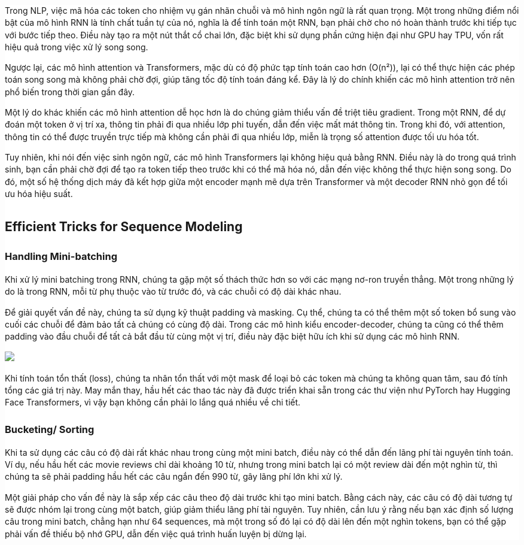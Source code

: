 Trong NLP, việc mã hóa các token cho nhiệm vụ gán nhãn chuỗi và mô hình ngôn ngữ là rất quan trọng. Một trong những điểm nổi bật của mô hình RNN là tính chất tuần tự của nó, nghĩa là để tính toán một RNN, bạn phải chờ cho nó hoàn thành trước khi tiếp tục với bước tiếp theo. Điều này tạo ra một nút thắt cổ chai lớn, đặc biệt khi sử dụng phần cứng hiện đại như GPU hay TPU, vốn rất hiệu quả trong việc xử lý song song.

  

Ngược lại, các mô hình attention và Transformers, mặc dù có độ phức tạp tính toán cao hơn (O(n²)), lại có thể thực hiện các phép toán song song mà không phải chờ đợi, giúp tăng tốc độ tính toán đáng kể. Đây là lý do chính khiến các mô hình attention trở nên phổ biến trong thời gian gần đây.

  

Một lý do khác khiến các mô hình attention dễ học hơn là do chúng giảm thiểu vấn đề triệt tiêu gradient. Trong một RNN, để dự đoán một token ở vị trí xa, thông tin phải đi qua nhiều lớp phi tuyến, dẫn đến việc mất mát thông tin. Trong khi đó, với attention, thông tin có thể được truyền trực tiếp mà không cần phải đi qua nhiều lớp, miễn là trọng số attention được tối ưu hóa tốt.

  

Tuy nhiên, khi nói đến việc sinh ngôn ngữ, các mô hình Transformers lại không hiệu quả bằng RNN. Điều này là do trong quá trình sinh, bạn cần phải chờ đợi để tạo ra token tiếp theo trước khi có thể mã hóa nó, dẫn đến việc không thể thực hiện song song. Do đó, một số hệ thống dịch máy đã kết hợp giữa một encoder mạnh mẽ dựa trên Transformer và một decoder RNN nhỏ gọn để tối ưu hóa hiệu suất.

## Efficient Tricks for Sequence Modeling

### Handling Mini-batching

Khi xử lý mini batching trong RNN, chúng ta gặp một số thách thức hơn so với các mạng nơ-ron truyền thẳng. Một trong những lý do là trong RNN, mỗi từ phụ thuộc vào từ trước đó, và các chuỗi có độ dài khác nhau.

  

Để giải quyết vấn đề này, chúng ta sử dụng kỹ thuật padding và masking. Cụ thể, chúng ta có thể thêm một số token bổ sung vào cuối các chuỗi để đảm bảo tất cả chúng có cùng độ dài. Trong các mô hình kiểu encoder-decoder, chúng ta cũng có thể thêm padding vào đầu chuỗi để tất cả bắt đầu từ cùng một vị trí, điều này đặc biệt hữu ích khi sử dụng các mô hình RNN.

![](https://lh7-rt.googleusercontent.com/docsz/AD_4nXf1Ji-c2k5A2B0kilxWl-NY_ZM_8wVcLp2BoniX2B5bAQrNkltSBkygSEPmWxKn-i_SUXCT4cGfSD7wf_SJBhREHC2L_dtP3WQTzxUIGL2Qo4jv_yYRVTiVd9fR2ykbPCTBXbLGAiOekk-6qdQ4rua538Mz?key=73P3Gq9w6hzG9fVMI0Z4PQ)

Khi tính toán tổn thất (loss), chúng ta nhân tổn thất với một mask để loại bỏ các token mà chúng ta không quan tâm, sau đó tính tổng các giá trị này. May mắn thay, hầu hết các thao tác này đã được triển khai sẵn trong các thư viện như PyTorch hay Hugging Face Transformers, vì vậy bạn không cần phải lo lắng quá nhiều về chi tiết.

### Bucketing/ Sorting

Khi ta sử dụng các câu có độ dài rất khác nhau trong cùng một mini batch, điều này có thể dẫn đến lãng phí tài nguyên tính toán. Ví dụ, nếu hầu hết các movie reviews chỉ dài khoảng 10 từ, nhưng trong mini batch lại có một review dài đến một nghìn từ, thì chúng ta sẽ phải padding hầu hết các câu ngắn đến 990 từ, gây lãng phí lớn khi xử lý.

  

Một giải pháp cho vấn đề này là sắp xếp các câu theo độ dài trước khi tạo mini batch. Bằng cách này, các câu có độ dài tương tự sẽ được nhóm lại trong cùng một batch, giúp giảm thiểu lãng phí tài nguyên. Tuy nhiên, cần lưu ý rằng nếu bạn xác định số lượng câu trong mini batch, chẳng hạn như 64 sequences, mà một trong số đó lại có độ dài lên đến một nghìn tokens, bạn có thể gặp phải vấn đề thiếu bộ nhớ GPU, dẫn đến việc quá trình huấn luyện bị dừng lại.
